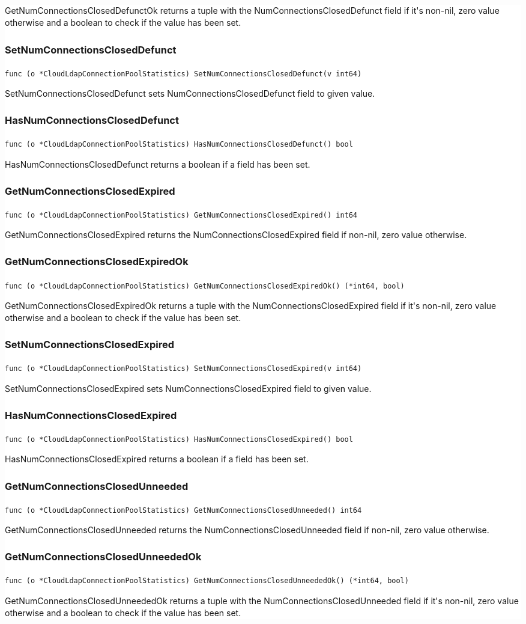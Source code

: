 GetNumConnectionsClosedDefunctOk returns a tuple with the NumConnectionsClosedDefunct field if it's non-nil, zero value otherwise
and a boolean to check if the value has been set.

### SetNumConnectionsClosedDefunct

`func (o *CloudLdapConnectionPoolStatistics) SetNumConnectionsClosedDefunct(v int64)`

SetNumConnectionsClosedDefunct sets NumConnectionsClosedDefunct field to given value.

### HasNumConnectionsClosedDefunct

`func (o *CloudLdapConnectionPoolStatistics) HasNumConnectionsClosedDefunct() bool`

HasNumConnectionsClosedDefunct returns a boolean if a field has been set.

### GetNumConnectionsClosedExpired

`func (o *CloudLdapConnectionPoolStatistics) GetNumConnectionsClosedExpired() int64`

GetNumConnectionsClosedExpired returns the NumConnectionsClosedExpired field if non-nil, zero value otherwise.

### GetNumConnectionsClosedExpiredOk

`func (o *CloudLdapConnectionPoolStatistics) GetNumConnectionsClosedExpiredOk() (*int64, bool)`

GetNumConnectionsClosedExpiredOk returns a tuple with the NumConnectionsClosedExpired field if it's non-nil, zero value otherwise
and a boolean to check if the value has been set.

### SetNumConnectionsClosedExpired

`func (o *CloudLdapConnectionPoolStatistics) SetNumConnectionsClosedExpired(v int64)`

SetNumConnectionsClosedExpired sets NumConnectionsClosedExpired field to given value.

### HasNumConnectionsClosedExpired

`func (o *CloudLdapConnectionPoolStatistics) HasNumConnectionsClosedExpired() bool`

HasNumConnectionsClosedExpired returns a boolean if a field has been set.

### GetNumConnectionsClosedUnneeded

`func (o *CloudLdapConnectionPoolStatistics) GetNumConnectionsClosedUnneeded() int64`

GetNumConnectionsClosedUnneeded returns the NumConnectionsClosedUnneeded field if non-nil, zero value otherwise.

### GetNumConnectionsClosedUnneededOk

`func (o *CloudLdapConnectionPoolStatistics) GetNumConnectionsClosedUnneededOk() (*int64, bool)`

GetNumConnectionsClosedUnneededOk returns a tuple with the NumConnectionsClosedUnneeded field if it's non-nil, zero value otherwise
and a boolean to check if the value has been set.
